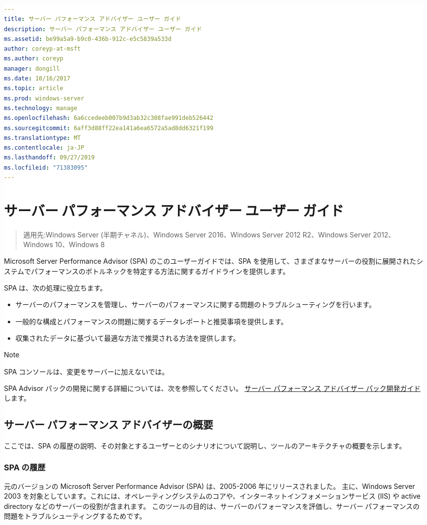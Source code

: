 ```yaml
---
title: サーバー パフォーマンス アドバイザー ユーザー ガイド
description: サーバー パフォーマンス アドバイザー ユーザー ガイド
ms.assetid: be99a5a9-b9c0-436b-912c-e5c5839a533d
author: coreyp-at-msft
ms.author: coreyp
manager: dongill
ms.date: 10/16/2017
ms.topic: article
ms.prod: windows-server
ms.technology: manage
ms.openlocfilehash: 6a6ccedeeb007b9d3ab32c308fae991deb526442
ms.sourcegitcommit: 6aff3d88ff22ea141a6ea6572a5ad8dd6321f199
ms.translationtype: MT
ms.contentlocale: ja-JP
ms.lasthandoff: 09/27/2019
ms.locfileid: "71383095"
---
```

# <a name="server-performance-advisor-users-guide"></a>サーバー パフォーマンス アドバイザー ユーザー ガイド

>適用先:Windows Server (半期チャネル)、Windows Server 2016、Windows Server 2012 R2、Windows Server 2012、Windows 10、Windows 8

Microsoft Server Performance Advisor (SPA) のこのユーザーガイドでは、SPA を使用して、さまざまなサーバーの役割に展開されたシステムでパフォーマンスのボトルネックを特定する方法に関するガイドラインを提供します。

SPA は、次の処理に役立ちます。

* サーバーのパフォーマンスを管理し、サーバーのパフォーマンスに関する問題のトラブルシューティングを行います。

* 一般的な構成とパフォーマンスの問題に関するデータレポートと推奨事項を提供します。

* 収集されたデータに基づいて最適な方法で推奨される方法を提供します。

> [!NOTE]
> SPA コンソールは、変更をサーバーに加えないでは。

SPA Advisor パックの開発に関する詳細については、次を参照してください。 [サーバー パフォーマンス アドバイザー パック開発ガイド](server-performance-advisor-pack-development-guide.md)します。

## <a name="server-performance-advisor-overview"></a>サーバー パフォーマンス アドバイザーの概要


ここでは、SPA の履歴の説明、その対象とするユーザーとのシナリオについて説明し、ツールのアーキテクチャの概要を示します。

### <a name="history-of-spa"></a>SPA の履歴

元のバージョンの Microsoft Server Performance Advisor (SPA) は、2005-2006 年にリリースされました。 主に、Windows Server 2003 を対象としています。これには、オペレーティングシステムのコアや、インターネットインフォメーションサービス (IIS) や active directory などのサーバーの役割が含まれます。 このツールの目的は、サーバーのパフォーマンスを評価し、サーバー パフォーマンスの問題をトラブルシューティングするためです。
